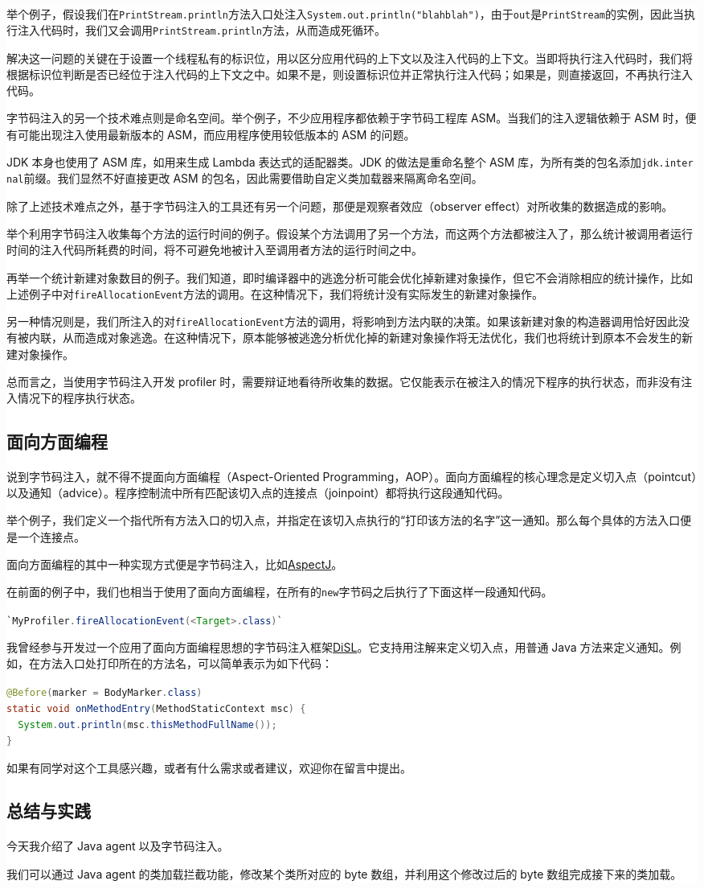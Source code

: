 举个例子，假设我们在<code>PrintStream.println</code>方法入口处注入<code>System.out.println(&#34;blahblah&#34;)</code>，由于<code>out</code>是<code>PrintStream</code>的实例，因此当执行注入代码时，我们又会调用<code>PrintStream.println</code>方法，从而造成死循环。

解决这一问题的关键在于设置一个线程私有的标识位，用以区分应用代码的上下文以及注入代码的上下文。当即将执行注入代码时，我们将根据标识位判断是否已经位于注入代码的上下文之中。如果不是，则设置标识位并正常执行注入代码；如果是，则直接返回，不再执行注入代码。

字节码注入的另一个技术难点则是命名空间。举个例子，不少应用程序都依赖于字节码工程库 ASM。当我们的注入逻辑依赖于 ASM 时，便有可能出现注入使用最新版本的 ASM，而应用程序使用较低版本的 ASM 的问题。

JDK 本身也使用了 ASM 库，如用来生成 Lambda 表达式的适配器类。JDK 的做法是重命名整个 ASM 库，为所有类的包名添加<code>jdk.internal</code>前缀。我们显然不好直接更改 ASM 的包名，因此需要借助自定义类加载器来隔离命名空间。

除了上述技术难点之外，基于字节码注入的工具还有另一个问题，那便是观察者效应（observer effect）对所收集的数据造成的影响。

举个利用字节码注入收集每个方法的运行时间的例子。假设某个方法调用了另一个方法，而这两个方法都被注入了，那么统计被调用者运行时间的注入代码所耗费的时间，将不可避免地被计入至调用者方法的运行时间之中。

再举一个统计新建对象数目的例子。我们知道，即时编译器中的逃逸分析可能会优化掉新建对象操作，但它不会消除相应的统计操作，比如上述例子中对<code>fireAllocationEvent</code>方法的调用。在这种情况下，我们将统计没有实际发生的新建对象操作。

另一种情况则是，我们所注入的对<code>fireAllocationEvent</code>方法的调用，将影响到方法内联的决策。如果该新建对象的构造器调用恰好因此没有被内联，从而造成对象逃逸。在这种情况下，原本能够被逃逸分析优化掉的新建对象操作将无法优化，我们也将统计到原本不会发生的新建对象操作。

总而言之，当使用字节码注入开发 profiler 时，需要辩证地看待所收集的数据。它仅能表示在被注入的情况下程序的执行状态，而非没有注入情况下的程序执行状态。

## 面向方面编程

说到字节码注入，就不得不提面向方面编程（Aspect-Oriented Programming，AOP）。面向方面编程的核心理念是定义切入点（pointcut）以及通知（advice）。程序控制流中所有匹配该切入点的连接点（joinpoint）都将执行这段通知代码。

举个例子，我们定义一个指代所有方法入口的切入点，并指定在该切入点执行的“打印该方法的名字”这一通知。那么每个具体的方法入口便是一个连接点。

面向方面编程的其中一种实现方式便是字节码注入，比如<a href="https://www.eclipse.org/aspectj/">AspectJ</a>。

在前面的例子中，我们也相当于使用了面向方面编程，在所有的<code>new</code>字节码之后执行了下面这样一段通知代码。

```java 
`MyProfiler.fireAllocationEvent(<Target>.class)`

 ``` 
我曾经参与开发过一个应用了面向方面编程思想的字节码注入框架<a href="https://disl.ow2.org/">DiSL</a>。它支持用注解来定义切入点，用普通 Java 方法来定义通知。例如，在方法入口处打印所在的方法名，可以简单表示为如下代码：

```java 
@Before(marker = BodyMarker.class)
static void onMethodEntry(MethodStaticContext msc) {
  System.out.println(msc.thisMethodFullName());
}

 ``` 
如果有同学对这个工具感兴趣，或者有什么需求或者建议，欢迎你在留言中提出。

## 总结与实践

今天我介绍了 Java agent 以及字节码注入。

我们可以通过 Java agent 的类加载拦截功能，修改某个类所对应的 byte 数组，并利用这个修改过后的 byte 数组完成接下来的类加载。
